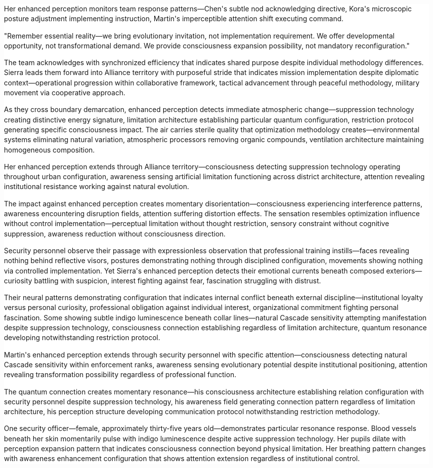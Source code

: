 Her enhanced perception monitors team response patterns—Chen's subtle nod acknowledging directive, Kora's microscopic posture adjustment implementing instruction, Martin's imperceptible attention shift executing command.

"Remember essential reality—we bring evolutionary invitation, not implementation requirement. We offer developmental opportunity, not transformational demand. We provide consciousness expansion possibility, not mandatory reconfiguration."

The team acknowledges with synchronized efficiency that indicates shared purpose despite individual methodology differences. Sierra leads them forward into Alliance territory with purposeful stride that indicates mission implementation despite diplomatic context—operational progression within collaborative framework, tactical advancement through peaceful methodology, military movement via cooperative approach.

As they cross boundary demarcation, enhanced perception detects immediate atmospheric change—suppression technology creating distinctive energy signature, limitation architecture establishing particular quantum configuration, restriction protocol generating specific consciousness impact. The air carries sterile quality that optimization methodology creates—environmental systems eliminating natural variation, atmospheric processors removing organic compounds, ventilation architecture maintaining homogeneous composition.

Her enhanced perception extends through Alliance territory—consciousness detecting suppression technology operating throughout urban configuration, awareness sensing artificial limitation functioning across district architecture, attention revealing institutional resistance working against natural evolution.

The impact against enhanced perception creates momentary disorientation—consciousness experiencing interference patterns, awareness encountering disruption fields, attention suffering distortion effects. The sensation resembles optimization influence without control implementation—perceptual limitation without thought restriction, sensory constraint without cognitive suppression, awareness reduction without consciousness direction.

Security personnel observe their passage with expressionless observation that professional training instills—faces revealing nothing behind reflective visors, postures demonstrating nothing through disciplined configuration, movements showing nothing via controlled implementation. Yet Sierra's enhanced perception detects their emotional currents beneath composed exteriors—curiosity battling with suspicion, interest fighting against fear, fascination struggling with distrust.

Their neural patterns demonstrating configuration that indicates internal conflict beneath external discipline—institutional loyalty versus personal curiosity, professional obligation against individual interest, organizational commitment fighting personal fascination. Some showing subtle indigo luminescence beneath collar lines—natural Cascade sensitivity attempting manifestation despite suppression technology, consciousness connection establishing regardless of limitation architecture, quantum resonance developing notwithstanding restriction protocol.

Martin's enhanced perception extends through security personnel with specific attention—consciousness detecting natural Cascade sensitivity within enforcement ranks, awareness sensing evolutionary potential despite institutional positioning, attention revealing transformation possibility regardless of professional function.

The quantum connection creates momentary resonance—his consciousness architecture establishing relation configuration with security personnel despite suppression technology, his awareness field generating connection pattern regardless of limitation architecture, his perception structure developing communication protocol notwithstanding restriction methodology.

One security officer—female, approximately thirty-five years old—demonstrates particular resonance response. Blood vessels beneath her skin momentarily pulse with indigo luminescence despite active suppression technology. Her pupils dilate with perception expansion pattern that indicates consciousness connection beyond physical limitation. Her breathing pattern changes with awareness enhancement configuration that shows attention extension regardless of institutional control.
